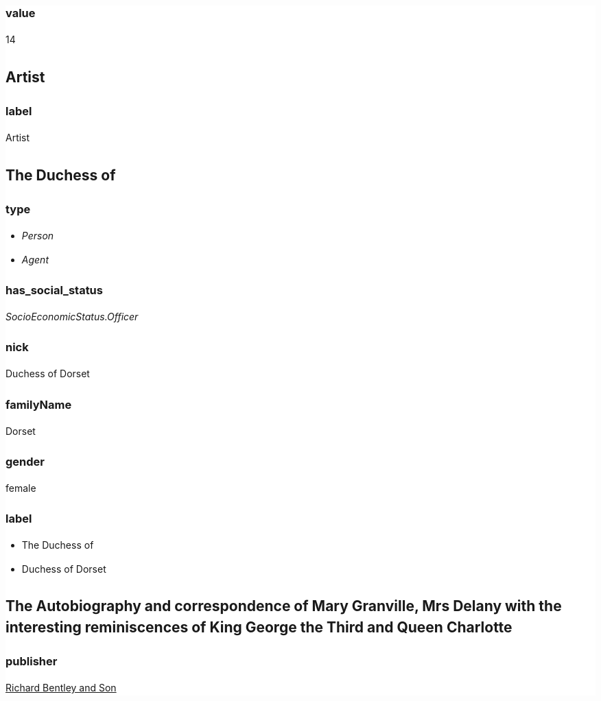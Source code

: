 ### value


14

## Artist

### label


Artist

## The Duchess of

### type

 - *Person*

 - *Agent*

### has_social_status


*SocioEconomicStatus.Officer*

### nick


Duchess of Dorset

### familyName


Dorset

### gender


female

### label

 - The Duchess of

 - Duchess of Dorset

## The Autobiography and correspondence of Mary Granville, Mrs Delany with the interesting reminiscences of King George the Third and Queen Charlotte

### publisher


[Richard Bentley and Son](#Richard-Bentley-and-Son)

